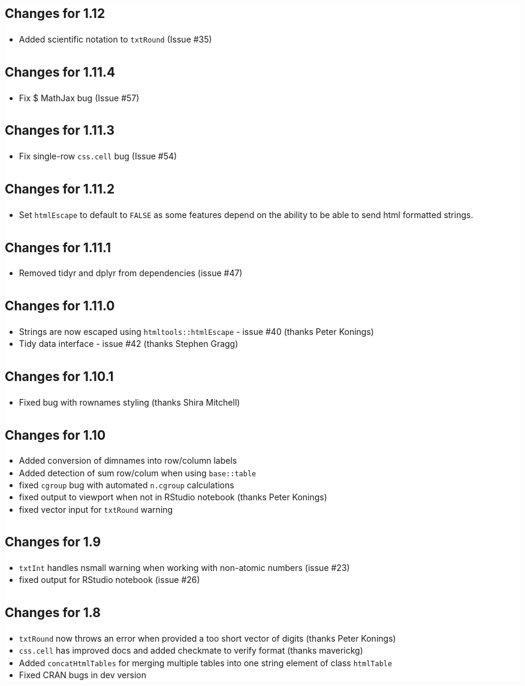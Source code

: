 ## Changes for 1.12

- Added scientific notation to `txtRound` (Issue #35)

## Changes for 1.11.4

- Fix $ MathJax bug (Issue #57)

## Changes for 1.11.3

- Fix single-row `css.cell` bug (Issue #54)

## Changes for 1.11.2

- Set `htmlEscape` to default to `FALSE` as some features depend on the ability to be able to
  send html formatted strings.

## Changes for 1.11.1

- Removed tidyr and dplyr from dependencies (issue #47)

## Changes for 1.11.0

- Strings are now escaped using `htmltools::htmlEscape` - issue #40 (thanks Peter Konings)
- Tidy data interface - issue #42 (thanks Stephen Gragg)

## Changes for 1.10.1

- Fixed bug with rownames styling (thanks Shira Mitchell)

## Changes for 1.10

- Added conversion of dimnames into row/column labels
- Added detection of sum row/colum when using `base::table`
- fixed `cgroup` bug with automated `n.cgroup` calculations
- fixed output to viewport when not in RStudio notebook (thanks Peter Konings)
- fixed vector input for `txtRound` warning

## Changes for 1.9

- `txtInt` handles nsmall warning when working with non-atomic numbers (issue #23)
- fixed output for RStudio notebook (issue #26)

## Changes for 1.8

- `txtRound` now throws an error when provided a too short vector of digits (thanks Peter Konings)
- `css.cell` has improved docs and added checkmate to verify format (thanks maverickg)
- Added `concatHtmlTables` for merging multiple tables into one string element of class `htmlTable`
- Fixed CRAN bugs in dev version
